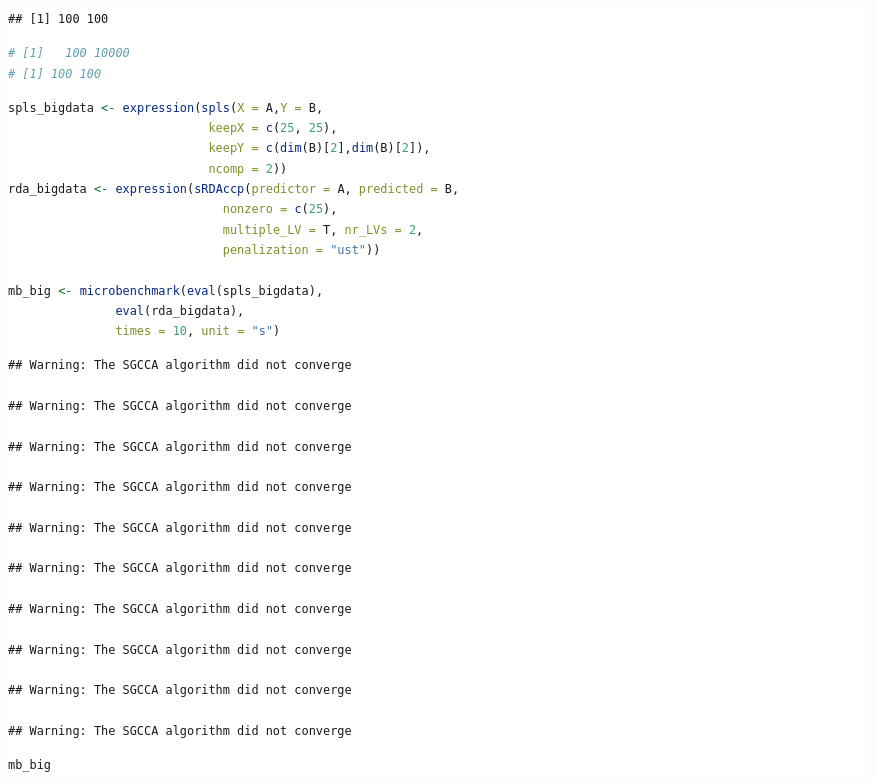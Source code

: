     ## [1] 100 100

``` r
# [1]   100 10000
# [1] 100 100
```

``` r
spls_bigdata <- expression(spls(X = A,Y = B, 
                            keepX = c(25, 25), 
                            keepY = c(dim(B)[2],dim(B)[2]),
                            ncomp = 2))
rda_bigdata <- expression(sRDAccp(predictor = A, predicted = B,
                              nonzero = c(25),
                              multiple_LV = T, nr_LVs = 2,
                              penalization = "ust"))

mb_big <- microbenchmark(eval(spls_bigdata),
               eval(rda_bigdata), 
               times = 10, unit = "s")
```

    ## Warning: The SGCCA algorithm did not converge
    
    ## Warning: The SGCCA algorithm did not converge
    
    ## Warning: The SGCCA algorithm did not converge
    
    ## Warning: The SGCCA algorithm did not converge
    
    ## Warning: The SGCCA algorithm did not converge
    
    ## Warning: The SGCCA algorithm did not converge
    
    ## Warning: The SGCCA algorithm did not converge
    
    ## Warning: The SGCCA algorithm did not converge
    
    ## Warning: The SGCCA algorithm did not converge
    
    ## Warning: The SGCCA algorithm did not converge

``` r
mb_big
```

